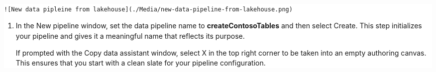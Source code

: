     ![New data pipleine from lakehouse](./Media/new-data-pipeline-from-lakehouse.png)

1. In the New pipeline window, set the data pipeline name to **createContosoTables** and then select Create. This step initializes your pipeline and gives it a meaningful name that reflects its purpose.

    If prompted with the Copy data assistant window, select X in the top right corner to be taken into an empty authoring canvas. This ensures that you start with a clean slate for your pipeline configuration.
